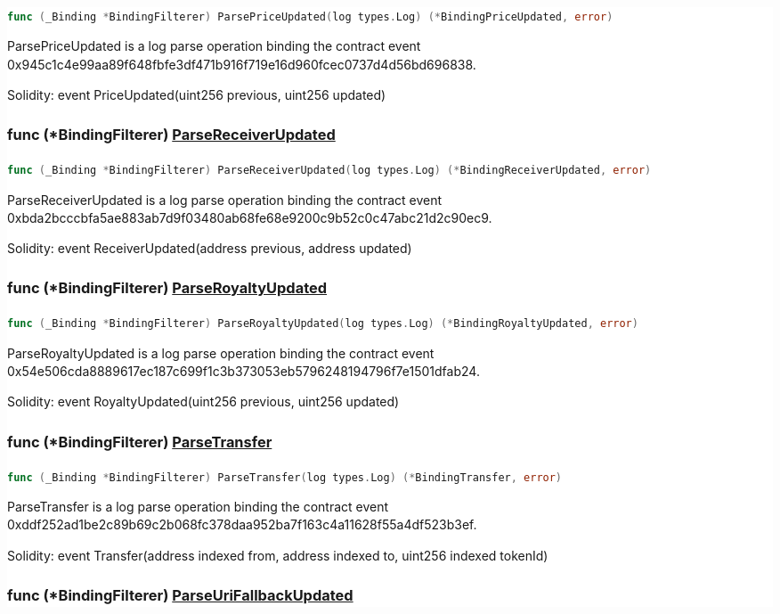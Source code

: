 ```go
func (_Binding *BindingFilterer) ParsePriceUpdated(log types.Log) (*BindingPriceUpdated, error)
```

ParsePriceUpdated is a log parse operation binding the contract event 0x945c1c4e99aa89f648fbfe3df471b916f719e16d960fcec0737d4d56bd696838.

Solidity: event PriceUpdated\(uint256 previous, uint256 updated\)

<a name="BindingFilterer.ParseReceiverUpdated"></a>
### func \(\*BindingFilterer\) [ParseReceiverUpdated](<https://github.com/0chain/gosdk/blob/staging/znft/contracts/dstorageerc721fixed/binding/dstorageerc721fixed.go#L2356>)

```go
func (_Binding *BindingFilterer) ParseReceiverUpdated(log types.Log) (*BindingReceiverUpdated, error)
```

ParseReceiverUpdated is a log parse operation binding the contract event 0xbda2bcccbfa5ae883ab7d9f03480ab68fe68e9200c9b52c0c47abc21d2c90ec9.

Solidity: event ReceiverUpdated\(address previous, address updated\)

<a name="BindingFilterer.ParseRoyaltyUpdated"></a>
### func \(\*BindingFilterer\) [ParseRoyaltyUpdated](<https://github.com/0chain/gosdk/blob/staging/znft/contracts/dstorageerc721fixed/binding/dstorageerc721fixed.go#L2491>)

```go
func (_Binding *BindingFilterer) ParseRoyaltyUpdated(log types.Log) (*BindingRoyaltyUpdated, error)
```

ParseRoyaltyUpdated is a log parse operation binding the contract event 0x54e506cda8889617ec187c699f1c3b373053eb5796248194796f7e1501dfab24.

Solidity: event RoyaltyUpdated\(uint256 previous, uint256 updated\)

<a name="BindingFilterer.ParseTransfer"></a>
### func \(\*BindingFilterer\) [ParseTransfer](<https://github.com/0chain/gosdk/blob/staging/znft/contracts/dstorageerc721fixed/binding/dstorageerc721fixed.go#L2653>)

```go
func (_Binding *BindingFilterer) ParseTransfer(log types.Log) (*BindingTransfer, error)
```

ParseTransfer is a log parse operation binding the contract event 0xddf252ad1be2c89b69c2b068fc378daa952ba7f163c4a11628f55a4df523b3ef.

Solidity: event Transfer\(address indexed from, address indexed to, uint256 indexed tokenId\)

<a name="BindingFilterer.ParseUriFallbackUpdated"></a>
### func \(\*BindingFilterer\) [ParseUriFallbackUpdated](<https://github.com/0chain/gosdk/blob/staging/znft/contracts/dstorageerc721fixed/binding/dstorageerc721fixed.go#L2788>)
